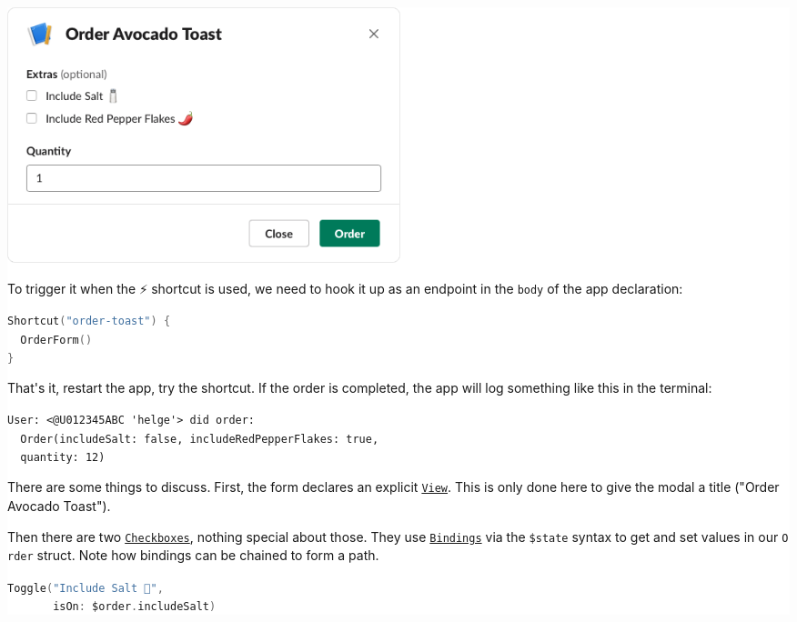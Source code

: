   <img src="/images/blocksui/client-order-form-1.png" 
       style="border-radius: 8px; border: 1px solid #EAEAEA; width: 50%;">
</center>

To trigger it when the ⚡️ shortcut is used, we need to hook it up as an
endpoint in the `body` of the app declaration:
```swift
Shortcut("order-toast") {
  OrderForm()
}
```

That's it, restart the app, try the shortcut. If the order is completed,
the app will log something like this in the terminal:
```
User: <@U012345ABC 'helge'> did order: 
  Order(includeSalt: false, includeRedPepperFlakes: true, 
  quantity: 12)
```

There are some things to discuss. First, the form declares an explicit
[`View`](https://github.com/SwiftBlocksUI/SwiftBlocksUI/blob/develop/Sources/Blocks/Blocks/TopLevel/View.swift#L11).
This is only done here to give the modal a title 
("Order Avocado Toast").

Then there are two 
[`Checkboxes`](https://github.com/SwiftBlocksUI/SwiftBlocksUI/blob/develop/Sources/Blocks/Blocks/Elements/Checkbox.swift#L14),
nothing special about those.
They use 
[`Bindings`](https://github.com/SwiftBlocksUI/SwiftBlocksUI/blob/develop/Sources/Blocks/GenericSwiftUI/Binding/Binding.swift#L9)
via the `$state` syntax to get and set values in our `Order` struct. 
Note how bindings can be chained to form a path.
```swift
Toggle("Include Salt 🧂",
       isOn: $order.includeSalt)
```
